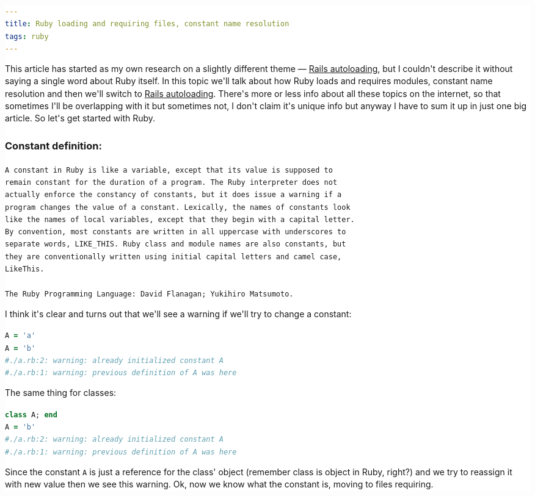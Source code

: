 ```yaml
---
title: Ruby loading and requiring files, constant name resolution
tags: ruby
---
```


This article has started as my own research on a slightly different theme —
[Rails autoloading](/2013/11/13/rails-autoloading.html), but I couldn't describe
it without saying a single word about Ruby itself. In this topic we'll talk
about how Ruby loads and requires modules, constant name resolution and then
we'll switch to [Rails autoloading](/2013/11/13/rails-autoloading.html). There's
more or less info about all these topics on the internet, so that sometimes I'll
be overlapping with it but sometimes not, I don't claim it's unique info but
anyway I have to sum it up in just one big article. So let's get started with
Ruby.

### Constant definition:

``` diff
A constant in Ruby is like a variable, except that its value is supposed to
remain constant for the duration of a program. The Ruby interpreter does not
actually enforce the constancy of constants, but it does issue a warning if a
program changes the value of a constant. Lexically, the names of constants look
like the names of local variables, except that they begin with a capital letter.
By convention, most constants are written in all uppercase with underscores to
separate words, LIKE_THIS. Ruby class and module names are also constants, but
they are conventionally written using initial capital letters and camel case,
LikeThis.

The Ruby Programming Language: David Flanagan; Yukihiro Matsumoto.
```

I think it's clear and turns out that we'll see a warning if we'll try to change
a constant:

```ruby
A = 'a'
A = 'b'
#./a.rb:2: warning: already initialized constant A
#./a.rb:1: warning: previous definition of A was here
```

The same thing for classes:

```ruby
class A; end
A = 'b'
#./a.rb:2: warning: already initialized constant A
#./a.rb:1: warning: previous definition of A was here
```

Since the constant `A` is just a reference for the class' object (remember class
is object in Ruby, right?) and we try to reassign it with new value then we see
this warning. Ok, now we know what the constant is, moving to files requiring.
